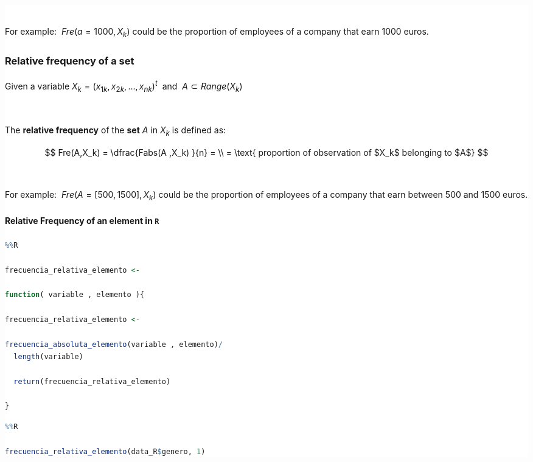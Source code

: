  <br>

For example:  $Fre(a=1000,X_k)$ could be the proportion of employees of a company that earn 1000 euros.

 





### Relative frequency of a set <a class="anchor" id="63"></a>



Given a variable $X_k=(x_{1k}, x_{2k},...,x_{nk})^t$  and
 $A \subset Range(X_k)$

<br>

The **relative frequency** of the **set** $A$ in $X_k$ is defined as:

$$
Fre(A,X_k) =  \dfrac{Fabs(A ,X_k) }{n} = \\ = \text{ proportion of observation of $X_k$ belonging to $A$}
$$

 <br>

For example:  $Fre(A=[500 , 1500] , X_k)$ could be the proportion of employees of a company that earn between 500 and 1500 euros.
 




#### Relative Frequency of an element in `R` <a class="anchor" id="64"></a>


```r
%%R

frecuencia_relativa_elemento <- 

function( variable , elemento ){
  
frecuencia_relativa_elemento <-

frecuencia_absoluta_elemento(variable , elemento)/
  length(variable)
  
  return(frecuencia_relativa_elemento)

}
```


```r
%%R

frecuencia_relativa_elemento(data_R$genero, 1)
```
